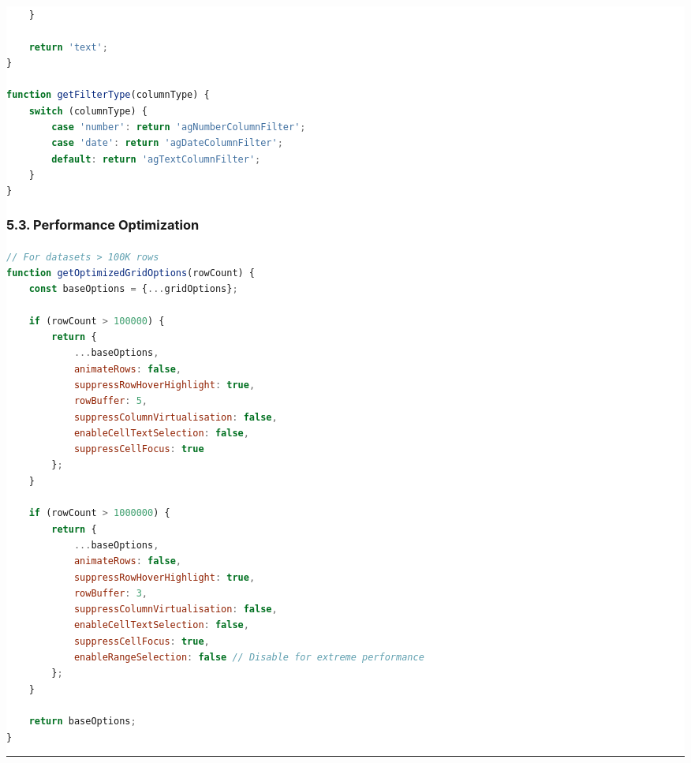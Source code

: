 ```javascript
    }
    
    return 'text';
}

function getFilterType(columnType) {
    switch (columnType) {
        case 'number': return 'agNumberColumnFilter';
        case 'date': return 'agDateColumnFilter';
        default: return 'agTextColumnFilter';
    }
}
```

### 5.3. Performance Optimization

```javascript
// For datasets > 100K rows
function getOptimizedGridOptions(rowCount) {
    const baseOptions = {...gridOptions};
    
    if (rowCount > 100000) {
        return {
            ...baseOptions,
            animateRows: false,
            suppressRowHoverHighlight: true,
            rowBuffer: 5,
            suppressColumnVirtualisation: false,
            enableCellTextSelection: false,
            suppressCellFocus: true
        };
    }
    
    if (rowCount > 1000000) {
        return {
            ...baseOptions,
            animateRows: false,
            suppressRowHoverHighlight: true,
            rowBuffer: 3,
            suppressColumnVirtualisation: false,
            enableCellTextSelection: false,
            suppressCellFocus: true,
            enableRangeSelection: false // Disable for extreme performance
        };
    }
    
    return baseOptions;
}
```

---
